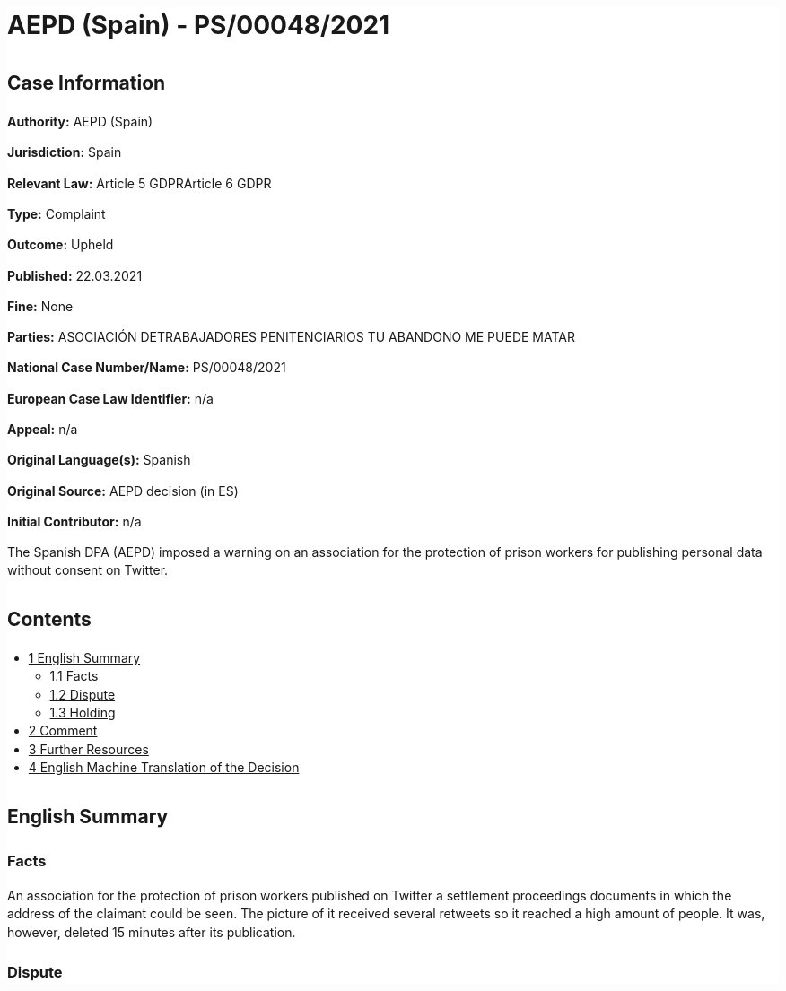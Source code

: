 # AEPD (Spain) - PS/00048/2021

## Case Information

**Authority:** AEPD (Spain)

**Jurisdiction:** Spain

**Relevant Law:** Article 5 GDPRArticle 6 GDPR

**Type:** Complaint

**Outcome:** Upheld

**Published:** 22.03.2021

**Fine:** None

**Parties:** ASOCIACIÓN DETRABAJADORES PENITENCIARIOS TU ABANDONO ME PUEDE MATAR

**National Case Number/Name:** PS/00048/2021

**European Case Law Identifier:** n/a

**Appeal:** n/a

**Original Language(s):** Spanish

**Original Source:** AEPD decision (in ES)

**Initial Contributor:** n/a

The Spanish DPA (AEPD) imposed a warning on an association for the protection of prison workers for publishing personal data without consent on Twitter.

## Contents

*   [1 English Summary](#English_Summary)
    *   [1.1 Facts](#Facts)
    *   [1.2 Dispute](#Dispute)
    *   [1.3 Holding](#Holding)
*   [2 Comment](#Comment)
*   [3 Further Resources](#Further_Resources)
*   [4 English Machine Translation of the Decision](#English_Machine_Translation_of_the_Decision)

## English Summary

### Facts

An association for the protection of prison workers published on Twitter a settlement proceedings documents in which the address of the claimant could be seen. The picture of it received several retweets so it reached a high amount of people. It was, however, deleted 15 minutes after its publication.

### Dispute
